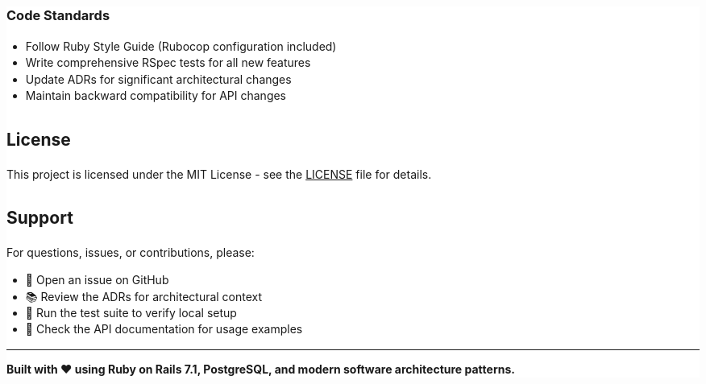 ### Code Standards

- Follow Ruby Style Guide (Rubocop configuration included)
- Write comprehensive RSpec tests for all new features
- Update ADRs for significant architectural changes
- Maintain backward compatibility for API changes

## License

This project is licensed under the MIT License - see the [LICENSE](LICENSE) file for details.

## Support

For questions, issues, or contributions, please:

- 📧 Open an issue on GitHub
- 📚 Review the ADRs for architectural context
- 🧪 Run the test suite to verify local setup
- 📖 Check the API documentation for usage examples

---

**Built with ❤️ using Ruby on Rails 7.1, PostgreSQL, and modern software architecture patterns.**